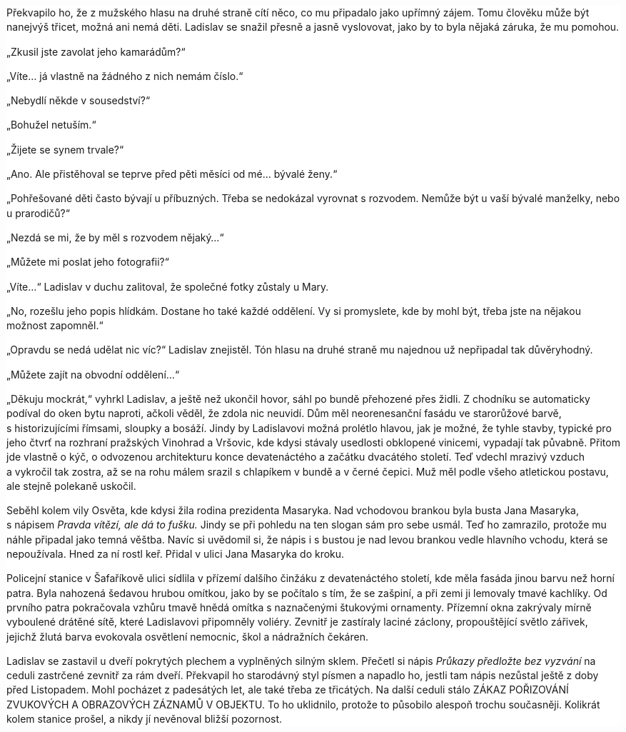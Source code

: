 Překvapilo ho, že z mužského hlasu na druhé straně cítí něco, co mu připadalo jako upřímný zájem. Tomu člověku může být nanejvýš třicet, možná ani nemá děti. Ladislav se snažil přesně a jasně vyslovovat, jako by to byla nějaká záruka, že mu pomohou.

„Zkusil jste zavolat jeho kamarádům?“

„Víte… já vlastně na žádného z nich nemám číslo.“

„Nebydlí někde v sousedství?“

„Bohužel netuším.“

„Žijete se synem trvale?“

„Ano. Ale přistěhoval se teprve před pěti měsíci od mé… bývalé ženy.“

„Pohřešované děti často bývají u příbuzných. Třeba se nedokázal vyrovnat s rozvodem. Nemůže být u vaší bývalé manželky, nebo u prarodičů?“

„Nezdá se mi, že by měl s rozvodem nějaký…“

„Můžete mi poslat jeho fotografii?“

„Víte…“ Ladislav v duchu zalitoval, že společné fotky zůstaly u Mary.

„No, rozešlu jeho popis hlídkám. Dostane ho také každé oddělení. Vy si promyslete, kde by mohl být, třeba jste na nějakou možnost zapomněl.“

„Opravdu se nedá udělat nic víc?“ Ladislav znejistěl. Tón hlasu na druhé straně mu najednou už nepřipadal tak důvěryhodný.

„Můžete zajít na obvodní oddělení…“

„Děkuju mockrát,“ vyhrkl Ladislav, a ještě než ukončil hovor, sáhl po bundě přehozené přes židli. Z chodníku se automaticky podíval do oken bytu naproti, ačkoli věděl, že zdola nic neuvidí. Dům měl neorenesanční fasádu ve starorůžové barvě, s historizujícími římsami, sloupky a bosáží. Jindy by Ladislavovi možná prolétlo hlavou, jak je možné, že tyhle stavby, typické pro jeho čtvrť na rozhraní pražských Vinohrad a Vršovic, kde kdysi stávaly usedlosti obklopené vinicemi, vypadají tak půvabně. Přitom jde vlastně o kýč, o odvozenou architekturu konce devatenáctého a začátku dvacátého století. Teď vdechl mrazivý vzduch a vykročil tak zostra, až se na rohu málem srazil s chlapíkem v bundě a v černé čepici. Muž měl podle všeho atletickou postavu, ale stejně polekaně uskočil.

Seběhl kolem vily Osvěta, kde kdysi žila rodina prezidenta Masaryka. Nad vchodovou brankou byla busta Jana Masaryka, s nápisem _Pravda vítězí, ale dá to fušku._ Jindy se při pohledu na ten slogan sám pro sebe usmál. Teď ho zamrazilo, protože mu náhle připadal jako temná věštba. Navíc si uvědomil si, že nápis i s bustou je nad levou brankou vedle hlavního vchodu, která se nepoužívala. Hned za ní rostl keř. Přidal v ulici Jana Masaryka do kroku.

Policejní stanice v Šafaříkově ulici sídlila v přízemí dalšího činžáku z devatenáctého století, kde měla fasáda jinou barvu než horní patra. Byla nahozená šedavou hrubou omítkou, jako by se počítalo s tím, že se zašpiní, a při zemi ji lemovaly tmavé kachlíky. Od prvního patra pokračovala vzhůru tmavě hnědá omítka s naznačenými štukovými ornamenty. Přízemní okna zakrývaly mírně vyboulené drátěné sítě, které Ladislavovi připomněly voliéry. Zevnitř je zastíraly laciné záclony, propouštějící světlo zářivek, jejichž žlutá barva evokovala osvětlení nemocnic, škol a nádražních čekáren.

Ladislav se zastavil u dveří pokrytých plechem a vyplněných silným sklem. Přečetl si nápis _Průkazy předložte bez vyzvání_ na ceduli zastrčené zevnitř za rám dveří. Překvapil ho starodávný styl písmen a napadlo ho, jestli tam nápis nezůstal ještě z doby před Listopadem. Mohl pocházet z padesátých let, ale také třeba ze třicátých. Na další ceduli stálo ZÁKAZ POŘIZOVÁNÍ ZVUKOVÝCH A OBRAZOVÝCH ZÁZNAMŮ V OBJEKTU. To ho uklidnilo, protože to působilo alespoň trochu současněji. Kolikrát kolem stanice prošel, a nikdy jí nevěnoval bližší pozornost.
